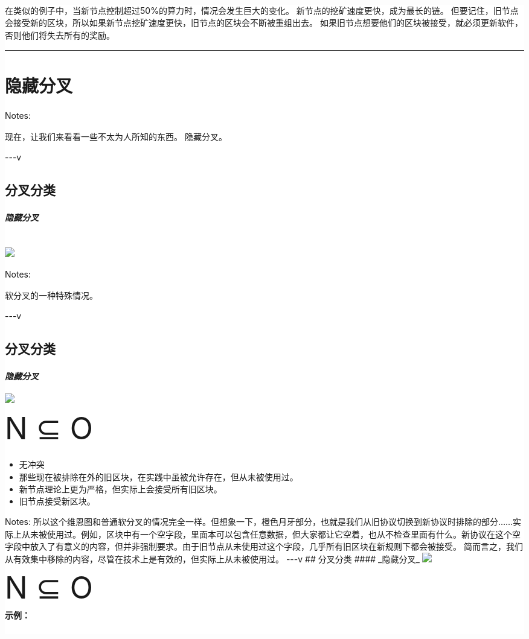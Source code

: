在类似的例子中，当新节点控制超过50%的算力时，情况会发生巨大的变化。
新节点的挖矿速度更快，成为最长的链。
但要记住，旧节点会接受新的区块，所以如果新节点挖矿速度更快，旧节点的区块会不断被重组出去。
如果旧节点想要他们的区块被接受，就必须更新软件，否则他们将失去所有的奖励。

---

# 隐藏分叉

Notes:

现在，让我们来看看一些不太为人所知的东西。
隐藏分叉。

---v

## 分叉分类

#### _隐藏分叉_

<br />
<img style="width: 800px" src="./img/fork_family_hidden.drawio.svg" />

Notes:

软分叉的一种特殊情况。

---v

## 分叉分类
#### _隐藏分叉_
<pba-cols>
    <pba-col>
        <img style="width: 300px" src="./img/venn_hidden.drawio.svg" />
        <div style="font-size: 50px;">N ⊆ O</div>
    </pba-col>
    <pba-col>
        <ul>
            <li>无冲突</li>
            <li>那些现在被排除在外的旧区块，在实践中虽被允许存在，但从未被使用过。</li>
            <li>新节点理论上更为严格，但实际上会接受所有旧区块。</li>
            <li>旧节点接受新区块。</li>
        </ul>
    </pba-col>
</pba-cols>
Notes:
所以这个维恩图和普通软分叉的情况完全一样。但想象一下，橙色月牙部分，也就是我们从旧协议切换到新协议时排除的部分……实际上从未被使用过。例如，区块中有一个空字段，里面本可以包含任意数据，但大家都让它空着，也从不检查里面有什么。新协议在这个空字段中放入了有意义的内容，但并非强制要求。由于旧节点从未使用过这个字段，几乎所有旧区块在新规则下都会被接受。
简而言之，我们从有效集中移除的内容，尽管在技术上是有效的，但实际上从未被使用过。
---v
## 分叉分类
#### _隐藏分叉_
<pba-cols>
    <pba-col>
        <img style="width: 300px" src="./img/venn_hidden.drawio.svg" />
        <div style="font-size: 50px;">N ⊆ O</div>
    </pba-col>
    <pba-col>
        <strong>示例：</strong>
        <br /><br />
        <ul>